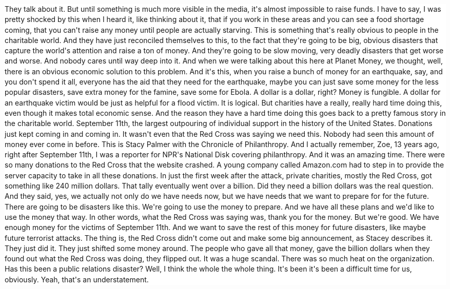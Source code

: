 They talk about it.
But until something is much more visible in the media, it's almost impossible to
raise funds.
I have to say, I was pretty shocked by this when I heard it, like thinking
about it, that if you work in these areas and you can see a food shortage
coming, that you can't raise any money until people are actually starving.
This is something that's really obvious to people in the charitable world.
And they have just reconciled themselves to this, to the fact that
they're going to be big, obvious disasters that capture the world's attention
and raise a ton of money.
And they're going to be slow moving, very deadly disasters that get worse
and worse.
And nobody cares until way deep into it.
And when we were talking about this here at Planet Money, we thought,
well, there is an obvious economic solution to this problem.
And it's this, when you raise a bunch of money for an earthquake, say,
and you don't spend it all, everyone has the aid that they need for
the earthquake, maybe you can just save some money for the less popular
disasters, save extra money for the famine, save some for Ebola.
A dollar is a dollar, right?
Money is fungible.
A dollar for an earthquake victim would be just as helpful for a flood
victim.
It is logical.
But charities have a really, really hard time doing this, even though
it makes total economic sense.
And the reason they have a hard time doing this goes back to a
pretty famous story in the charitable world.
September 11th, the largest outpouring of individual support in
the history of the United States.
Donations just kept coming in and coming in.
It wasn't even that the Red Cross was saying we need this.
Nobody had seen this amount of money ever come in before.
This is Stacy Palmer with the Chronicle of Philanthropy.
And I actually remember, Zoe, 13 years ago, right after September 11th,
I was a reporter for NPR's National Disk covering philanthropy.
And it was an amazing time.
There were so many donations to the Red Cross that the website
crashed. A young company called Amazon.com had to step in to provide
the server capacity to take in all these donations.
In just the first week after the attack, private charities,
mostly the Red Cross, got something like 240 million dollars.
That tally eventually went over a billion.
Did they need a billion dollars was the real question.
And they said, yes, we actually not only do we have needs now,
but we have needs that we want to prepare for for the future.
There are going to be disasters like this.
We're going to use the money to prepare.
And we have all these plans and we'd like to use the money that way.
In other words, what the Red Cross was saying was, thank you for the money.
But we're good. We have enough money for the victims of September 11th.
And we want to save the rest of this money for future disasters,
like maybe future terrorist attacks.
The thing is, the Red Cross didn't come out and make some big announcement,
as Stacey describes it. They just did it.
They just shifted some money around.
The people who gave all that money, gave the billion dollars
when they found out what the Red Cross was doing, they flipped out.
It was a huge scandal.
There was so much heat on the organization.
Has this been a public relations disaster?
Well, I think the whole the whole thing.
It's been it's been a difficult time for us, obviously.
Yeah, that's an understatement.